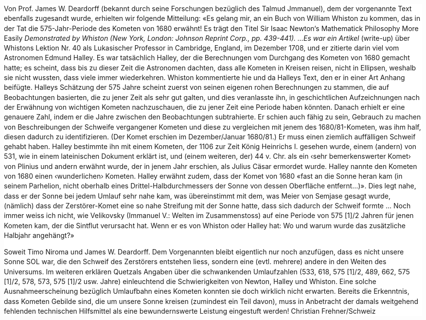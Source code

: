 Von Prof. James W. Deardorff (bekannt durch seine Forschungen bezüglich des Talmud Jmmanuel), dem
der vorgenannte Text ebenfalls zugesandt wurde, erhielten wir folgende Mitteilung:
«Es gelang mir, an ein Buch von William Whiston zu kommen, das in der Tat die 575-Jahr-Periode des
Kometen von 1680 erwähnt! Es trägt den Titel Sir Isaac Newton‘s Mathematick Philosophy More Easily
_Demonstrated by Whiston (New York, London: Johnson Reprint Corp., pp. 439-441). …Es war ein Artikel_
(write-up) über Whistons Lektion Nr. 40 als Lukasischer Professor in Cambridge, England, im Dezember
1708, und er zitierte darin viel vom Astronomen Edmund Halley. Es war tatsächlich Halley, der die Berechnungen vom Durchgang des Kometen von 1680 gemacht hatte; es scheint, dass bis zu dieser Zeit die
Astronomen dachten, dass alle Kometen in Kreisen reisen, nicht in Ellipsen, weshalb sie nicht wussten,
dass viele immer wiederkehren. Whiston kommentierte hie und da Halleys Text, den er in einer Art Anhang beifügte.
Halleys Schätzung der 575 Jahre scheint zuerst von seinen eigenen rohen Berechnungen zu stammen, die
auf Beobachtungen basierten, die zu jener Zeit als sehr gut galten, und dies veranlasste ihn, in geschichtlichen Aufzeichnungen nach der Erwähnung von wichtigen Kometen nachzuschauen, die zu jener Zeit eine
Periode haben könnten. Danach erhielt er eine genauere Zahl, indem er die Jahre zwischen den Beobachtungen subtrahierte. Er schien auch fähig zu sein, Gebrauch zu machen von Beschreibungen der Schweife
vergangener Kometen und diese zu vergleichen mit jenem des 1680/81-Kometen, was ihm half, diesen
dadurch zu identifizieren. (Der Komet erschien im Dezember/Januar 1680/81.) Er muss einen ziemlich
auffälligen Schweif gehabt haben. Halley bestimmte ihn mit einem Kometen, der 1106 zur Zeit König Heinrichs I. gesehen wurde, einem (andern) von 531, wie in einem lateinischen Dokument erklärt ist, und
(einem weiteren, der) 44 v. Chr. als ein ‹sehr bemerkenswerter Komet› von Plinius und andern erwähnt
wurde, der in jenem Jahr erschien, als Julius Cäsar ermordet wurde.
Halley nannte den Kometen von 1680 einen ‹wunderlichen› Kometen.
Halley erwähnt zudem, dass der Komet von 1680 «fast an die Sonne heran kam (in seinem Parhelion, nicht
oberhalb eines Drittel-Halbdurchmessers der Sonne von dessen Oberfläche entfernt…)». Dies legt nahe,
dass er der Sonne bei jedem Umlauf sehr nahe kam, was übereinstimmt mit dem, was Meier von Semjase
gesagt wurde, (nämlich) dass der Zerstörer-Komet eine so nahe Streifung mit der Sonne hatte, dass sich
dadurch der Schweif formte …
Noch immer weiss ich nicht, wie Velikovsky (Immanuel V.: Welten im Zusammenstoss) auf eine Periode
von 575 [1]/2 Jahren für jenen Kometen kam, der die Sintflut verursacht hat. Wenn er es von Whiston oder
Halley hat: Wo und warum wurde das zusätzliche Halbjahr angehängt?»


Soweit Timo Niroma und James W. Deardorff. Dem Vorgenannten bleibt eigentlich nur noch anzufügen,
dass es nicht unsere Sonne SOL war, die den Schweif des Zerstörers entstehen liess, sondern eine (evtl.
mehrere) andere in den Weiten des Universums. Im weiteren erklären Quetzals Angaben über die schwankenden Umlaufzahlen (533, 618, 575 [1]/2, 489, 662, 575 [1]/2, 578, 573, 575 [1]/2 usw. Jahre) einleuchtend
die Schwierigkeiten von Newton, Halley und Whiston. Eine solche Ausnahmeerscheinung bezüglich Umlaufbahn eines Kometen konnten sie doch wirklich nicht erwarten. Bereits die Erkenntnis, dass Kometen
Gebilde sind, die um unsere Sonne kreisen (zumindest ein Teil davon), muss in Anbetracht der damals
weitgehend fehlenden technischen Hilfsmittel als eine bewundernswerte Leistung eingestuft werden!
Christian Frehner/Schweiz
